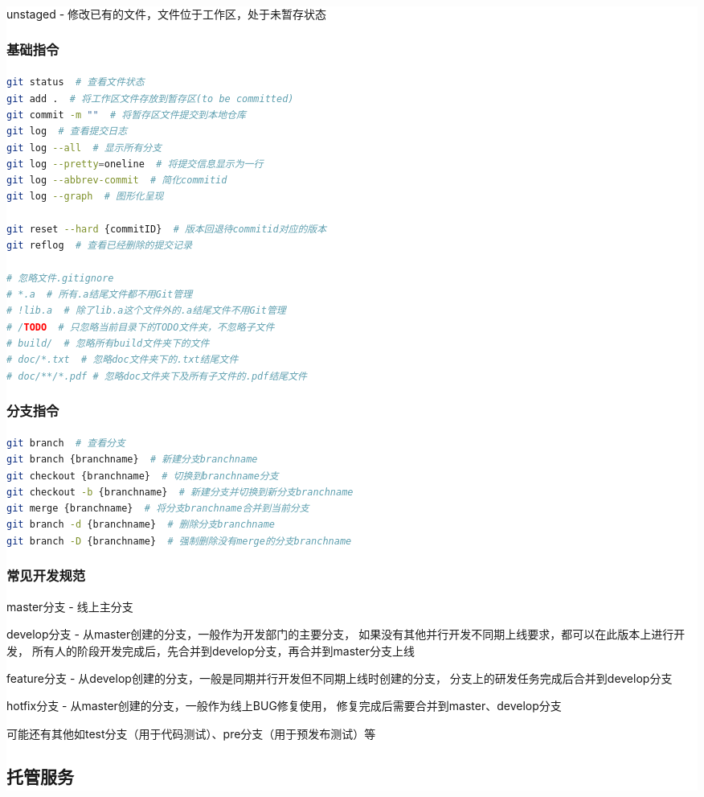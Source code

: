 unstaged - 修改已有的文件，文件位于工作区，处于未暂存状态

### 基础指令

``` bash
git status  # 查看文件状态
git add .  # 将工作区文件存放到暂存区(to be committed)
git commit -m ""  # 将暂存区文件提交到本地仓库
git log  # 查看提交日志
git log --all  # 显示所有分支
git log --pretty=oneline  # 将提交信息显示为一行
git log --abbrev-commit  # 简化commitid
git log --graph  # 图形化呈现

git reset --hard {commitID}  # 版本回退待commitid对应的版本
git reflog  # 查看已经删除的提交记录

# 忽略文件.gitignore
# *.a  # 所有.a结尾文件都不用Git管理
# !lib.a  # 除了lib.a这个文件外的.a结尾文件不用Git管理
# /TODO  # 只忽略当前目录下的TODO文件夹，不忽略子文件
# build/  # 忽略所有build文件夹下的文件
# doc/*.txt  # 忽略doc文件夹下的.txt结尾文件
# doc/**/*.pdf # 忽略doc文件夹下及所有子文件的.pdf结尾文件
```

### 分支指令

``` bash
git branch  # 查看分支
git branch {branchname}  # 新建分支branchname
git checkout {branchname}  # 切换到branchname分支
git checkout -b {branchname}  # 新建分支并切换到新分支branchname
git merge {branchname}  # 将分支branchname合并到当前分支
git branch -d {branchname}  # 删除分支branchname
git branch -D {branchname}  # 强制删除没有merge的分支branchname
```

### 常见开发规范

master分支 - 线上主分支

develop分支 - 从master创建的分支，一般作为开发部门的主要分支，
如果没有其他并行开发不同期上线要求，都可以在此版本上进行开发，
所有人的阶段开发完成后，先合并到develop分支，再合并到master分支上线

feature分支 - 从develop创建的分支，一般是同期并行开发但不同期上线时创建的分支，
分支上的研发任务完成后合并到develop分支

hotfix分支 - 从master创建的分支，一般作为线上BUG修复使用，
修复完成后需要合并到master、develop分支

可能还有其他如test分支（用于代码测试）、pre分支（用于预发布测试）等

## 托管服务
